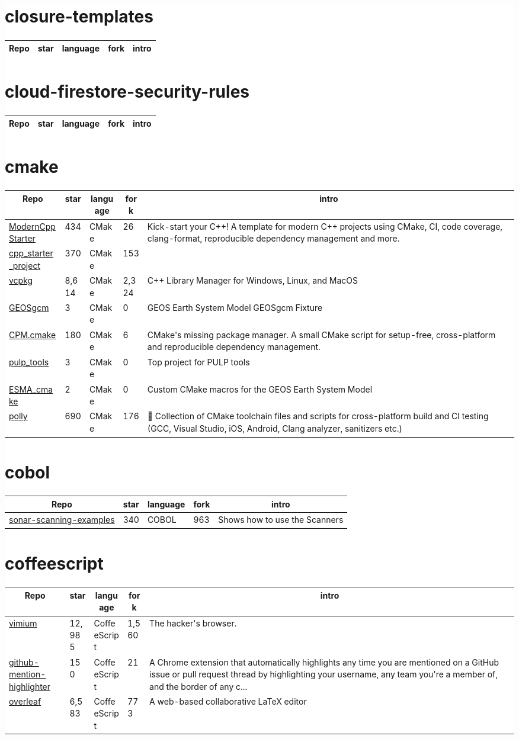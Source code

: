 
# closure-templates

Repo|star|language|fork|intro
-|-|-|-|-



# cloud-firestore-security-rules

Repo|star|language|fork|intro
-|-|-|-|-



# cmake

Repo|star|language|fork|intro
-|-|-|-|-
[ModernCppStarter](https://github.com/TheLartians/ModernCppStarter)|434|CMake|26|Kick-start your C++! A template for modern C++ projects using CMake, CI, code coverage, clang-format, reproducible dependency management and more.
[cpp_starter_project](https://github.com/lefticus/cpp_starter_project)|370|CMake|153|
[vcpkg](https://github.com/microsoft/vcpkg)|8,614|CMake|2,324|C++ Library Manager for Windows, Linux, and MacOS
[GEOSgcm](https://github.com/GEOS-ESM/GEOSgcm)|3|CMake|0|GEOS Earth System Model GEOSgcm Fixture
[CPM.cmake](https://github.com/TheLartians/CPM.cmake)|180|CMake|6|CMake's missing package manager. A small CMake script for setup-free, cross-platform and reproducible dependency management.
[pulp_tools](https://github.com/GreenWaves-Technologies/pulp_tools)|3|CMake|0|Top project for PULP tools
[ESMA_cmake](https://github.com/GEOS-ESM/ESMA_cmake)|2|CMake|0|Custom CMake macros for the GEOS Earth System Model
[polly](https://github.com/ruslo/polly)|690|CMake|176|🔧 Collection of CMake toolchain files and scripts for cross-platform build and CI testing (GCC, Visual Studio, iOS, Android, Clang analyzer, sanitizers etc.)


# cobol

Repo|star|language|fork|intro
-|-|-|-|-
[sonar-scanning-examples](https://github.com/SonarSource/sonar-scanning-examples)|340|COBOL|963|Shows how to use the Scanners


# coffeescript

Repo|star|language|fork|intro
-|-|-|-|-
[vimium](https://github.com/philc/vimium)|12,985|CoffeeScript|1,560|The hacker's browser.
[github-mention-highlighter](https://github.com/benbalter/github-mention-highlighter)|150|CoffeeScript|21|A Chrome extension that automatically highlights any time you are mentioned on a GitHub issue or pull request thread by highlighting your username, any team you're a member of, and the border of any c...
[overleaf](https://github.com/overleaf/overleaf)|6,583|CoffeeScript|773|A web-based collaborative LaTeX editor
